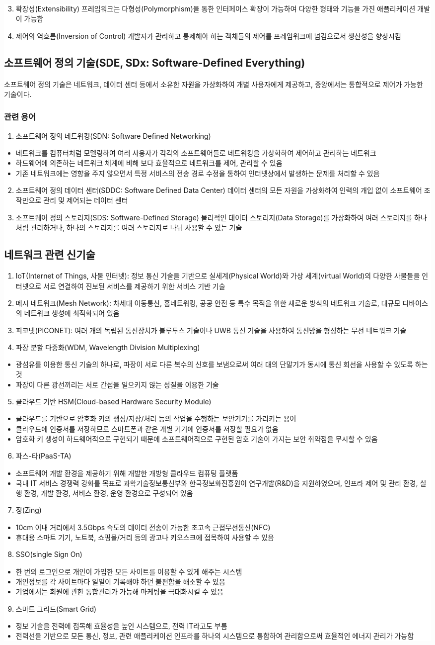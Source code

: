 3. 확장성(Extensibility)
프레임워크는 다형성(Polymorphism)을 통한 인터페이스 확장이 가능하여 다양한 형태와 기능을 가진 애플리케이션 개발이 가능함

4. 제어의 역흐름(Inversion of Control)
개발자가 관리하고 통제해야 하는 객체들의 제어를 프레임워크에 넘김으로서 생산성을 향상시킴

## 소프트웨어 정의 기술(SDE, SDx: Software-Defined Everything)
소프트웨어 정의 기술은 네트워크, 데이터 센터 등에서 소유한 자원을 가상화하여 개별 사용자에게 제공하고, 중앙에서는 통합적으로 제어가 가능한 기술이다.

### 관련 용어
1. 소프트웨어 정의 네트워킹(SDN: Software Defined Networking)
- 네트워크를 컴퓨터처럼 모델링하여 여러 사용자가 각각의 소프트웨어들로 네트워킹을 가상화하여 제어하고 관리하는 네트워크
- 하드웨어에 의존하는 네트워크 체계에 비해 보다 효율적으로 네트워크를 제어, 관리할 수 있음
- 기존 네트워크에는 영향을 주지 않으면서 특정 서비스의 전송 경로 수정을 통하여 인터넷상에서 발생하는 문제를 처리할 수 있음

2. 소프트웨어 정의 데이터 센터(SDDC: Software Defined Data Center)
데이터 센터의 모든 자원을 가상화하여 인력의 개입 없이 소프트웨어 조작만으로 관리 및 제어되는 데이터 센터

3. 소프트웨어 정의 스토리지(SDS: Software-Defined Storage)
물리적인 데이터 스토리지(Data Storage)를 가상화하여 여러 스토리지를 하나처럼 관리하거나, 하나의 스토리지를 여러 스토리지로 나눠 사용할 수 있는 기술

## 네트워크 관련 신기술
1. IoT(Internet of Things, 사물 인터넷): 정보 통신 기술을 기반으로 실세계(Physical World)와 가상 세계(virtual World)의 다양한 사물들을 인터넷으로 서로 연결하여 진보된 서비스를 제공하기 위한 서비스 기반 기술

2. 메시 네트워크(Mesh Network): 차세대 이동통신, 홈네트워킹, 공공 안전 등 특수 목적을 위한 새로운 방식의 네트워크 기술로, 대규모 디바이스의 네트워크 생성에 최적화되어 있음

3. 피코넷(PICONET): 여러 개의 독립된 통신장치가 블루투스 기술이나 UWB 통신 기술을 사용하여 통신망을 형성하는 무선 네트워크 기술

4. 파장 분할 다중화(WDM, Wavelength Division Multiplexing)
- 광섬유를 이용한 통신 기술의 하나로, 파장이 서로 다른 복수의 신호를 보냄으로써 여러 대의 단말기가 동시에 통신 회선을 사용할 수 있도록 하는 것
- 파장이 다른 광선끼리는 서로 간섭을 일으키지 않는 성질을 이용한 기술

5. 클라우드 기반 HSM(Cloud-based Hardware Security Module)
- 클라우드를 기반으로 암호화 키의 생성/저장/처리 등의 작업을 수행하는 보안기기를 가리키는 용어
- 클라우드에 인증서를 저장하므로 스마트폰과 같은 개별 기기에 인증서를 저장할 필요가 없음
- 암호화 키 생성이 하드웨어적으로 구현되기 때문에 소프트웨어적으로 구현된 암호 기술이 가지는 보안 취약점을 무시할 수 있음

6. 파스-타(PaaS-TA)
- 소프트웨어 개발 환경을 제공하기 위해 개발한 개방형 클라우드 컴퓨팅 플랫폼
- 국내 IT 서비스 경쟁력 강화를 목표로 과학기술정보통신부와 한국정보화진흥원이 연구개발(R&D)을 지원하였으며, 인프라 제어 및 관리 환경, 실행 환경, 개발 환경, 서비스 환경, 운영 환경으로 구성되어 있음

7. 징(Zing)
- 10cm 이내 거리에서 3.5Gbps 속도의 데이터 전송이 가능한 초고속 근접무선통신(NFC)
- 휴대용 스마트 기기, 노트북, 쇼핑몰/거리 등의 광고나 키오스크에 접목하여 사용할 수 있음

8. SSO(single Sign On)
- 한 번의 로그인으로 개인이 가입한 모든 사이트를 이용할 수 있게 해주는 시스템
- 개인정보를 각 사이트마다 일일이 기록해야 하던 불편함을 해소할 수 있음
- 기업에서는 회원에 관한 통합관리가 가능해 마케팅을 극대화시킬 수 있음

9. 스마트 그리드(Smart Grid)
- 정보 기술을 전력에 접목해 효율성을 높인 시스템으로, 전력 IT라고도 부름
- 전력선을 기반으로 모든 통신, 정보, 관련 애플리케이션 인프라를 하나의 시스템으로 통합하여 관리함으로써 효율적인 에너지 관리가 가능함
